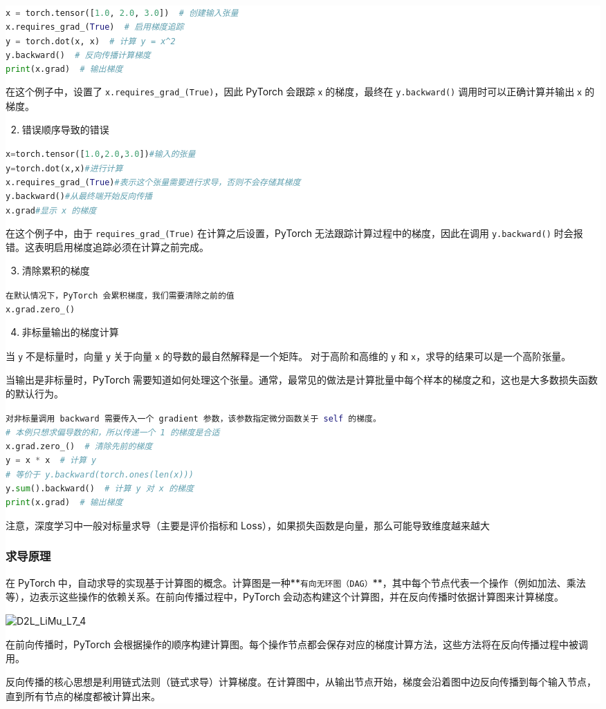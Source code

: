 ```python
x = torch.tensor([1.0, 2.0, 3.0])  # 创建输入张量
x.requires_grad_(True)  # 启用梯度追踪
y = torch.dot(x, x)  # 计算 y = x^2
y.backward()  # 反向传播计算梯度
print(x.grad)  # 输出梯度
```

在这个例子中，设置了 `x.requires_grad_(True)`，因此 PyTorch 会跟踪 `x` 的梯度，最终在 `y.backward()` 调用时可以正确计算并输出 `x` 的梯度。

2. 错误顺序导致的错误

```python
x=torch.tensor([1.0,2.0,3.0])#输入的张量
y=torch.dot(x,x)#进行计算
x.requires_grad_(True)#表示这个张量需要进行求导，否则不会存储其梯度
y.backward()#从最终端开始反向传播
x.grad#显示 x 的梯度
```

在这个例子中，由于 `requires_grad_(True)` 在计算之后设置，PyTorch 无法跟踪计算过程中的梯度，因此在调用 `y.backward()` 时会报错。这表明启用梯度追踪必须在计算之前完成。

3. 清除累积的梯度

```python
在默认情况下，PyTorch 会累积梯度，我们需要清除之前的值
x.grad.zero_()
```

4. 非标量输出的梯度计算

当 `y` 不是标量时，向量 `y` 关于向量 `x` 的导数的最自然解释是一个矩阵。 对于高阶和高维的 `y` 和 `x`，求导的结果可以是一个高阶张量。

当输出是非标量时，PyTorch 需要知道如何处理这个张量。通常，最常见的做法是计算批量中每个样本的梯度之和，这也是大多数损失函数的默认行为。

```python
对非标量调用 backward 需要传入一个 gradient 参数，该参数指定微分函数关于 self 的梯度。
# 本例只想求偏导数的和，所以传递一个 1 的梯度是合适
x.grad.zero_()  # 清除先前的梯度
y = x * x  # 计算 y
# 等价于 y.backward(torch.ones(len(x)))
y.sum().backward()  # 计算 y 对 x 的梯度
print(x.grad)  # 输出梯度
```

注意，深度学习中一般对标量求导（主要是评价指标和 Loss），如果损失函数是向量，那么可能导致维度越来越大

### 求导原理

在 PyTorch 中，自动求导的实现基于计算图的概念。计算图是一种**`有向无环图（DAG）`**，其中每个节点代表一个操作（例如加法、乘法等），边表示这些操作的依赖关系。在前向传播过程中，PyTorch 会动态构建这个计算图，并在反向传播时依据计算图来计算梯度。

![D2L_LiMu_L7_4](https://zn-typora-image.oss-cn-hangzhou.aliyuncs.com/typora_image/202408221138139.png)

在前向传播时，PyTorch 会根据操作的顺序构建计算图。每个操作节点都会保存对应的梯度计算方法，这些方法将在反向传播过程中被调用。

反向传播的核心思想是利用链式法则（链式求导）计算梯度。在计算图中，从输出节点开始，梯度会沿着图中边反向传播到每个输入节点，直到所有节点的梯度都被计算出来。
